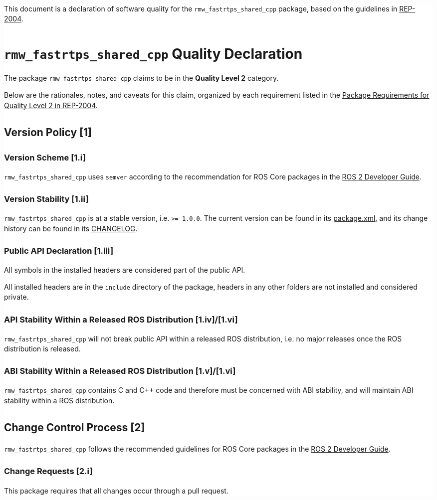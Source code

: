 This document is a declaration of software quality for the `rmw_fastrtps_shared_cpp` package, based on the guidelines in [REP-2004](https://www.ros.org/reps/rep-2004.html).

# `rmw_fastrtps_shared_cpp` Quality Declaration

The package `rmw_fastrtps_shared_cpp` claims to be in the **Quality Level 2** category.

Below are the rationales, notes, and caveats for this claim, organized by each requirement listed in the [Package Requirements for Quality Level 2 in REP-2004](https://www.ros.org/reps/rep-2004.html).

## Version Policy [1]

### Version Scheme [1.i]

`rmw_fastrtps_shared_cpp` uses `semver` according to the recommendation for ROS Core packages in the [ROS 2 Developer Guide](https://index.ros.org/doc/ros2/Contributing/Developer-Guide/#versioning).

### Version Stability [1.ii]

`rmw_fastrtps_shared_cpp` is at a stable version, i.e. `>= 1.0.0`.
The current version can be found in its [package.xml](package.xml), and its change history can be found in its [CHANGELOG](CHANGELOG.rst).

### Public API Declaration [1.iii]

All symbols in the installed headers are considered part of the public API.

All installed headers are in the `include` directory of the package, headers in any other folders are not installed and considered private.

### API Stability Within a Released ROS Distribution [1.iv]/[1.vi]

`rmw_fastrtps_shared_cpp` will not break public API within a released ROS distribution, i.e. no major releases once the ROS distribution is released.

### ABI Stability Within a Released ROS Distribution [1.v]/[1.vi]

`rmw_fastrtps_shared_cpp` contains C and C++ code and therefore must be concerned with ABI stability, and will maintain ABI stability within a ROS distribution.

## Change Control Process [2]

`rmw_fastrtps_shared_cpp` follows the recommended guidelines for ROS Core packages in the [ROS 2 Developer Guide](https://index.ros.org/doc/ros2/Contributing/Developer-Guide/#package-requirements).

### Change Requests [2.i]

This package requires that all changes occur through a pull request.
